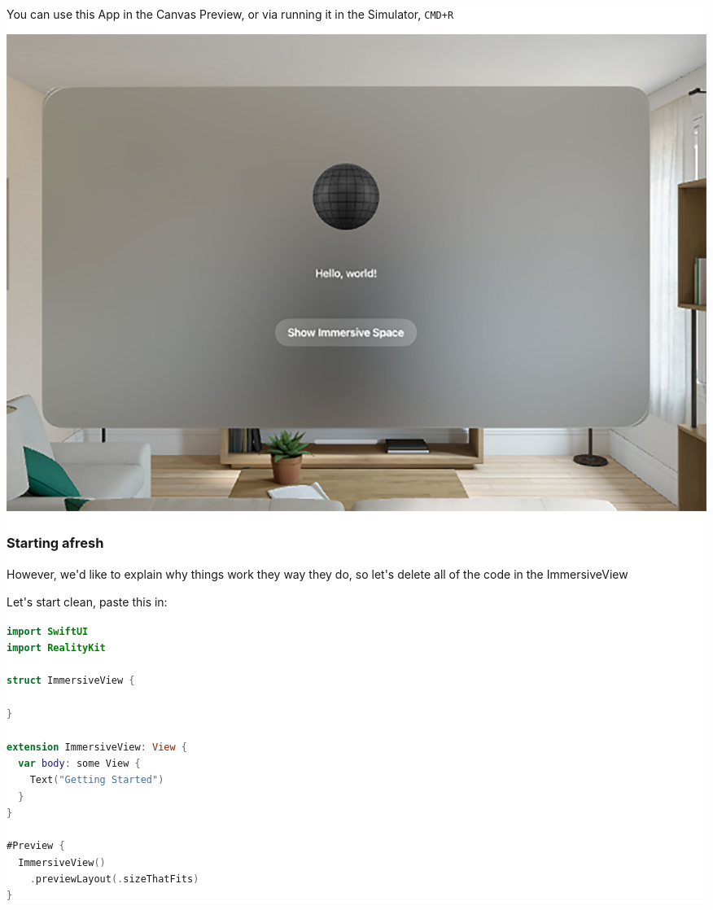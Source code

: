 You can use this App in the Canvas Preview, or via running it in the Simulator, `CMD+R`

![Default Space](../../assets/images/articles/visionos/default_space.jpg)

### Starting afresh <a name="starting_afresh"></a>

However, we'd like to explain why things work they way they do, so let's delete all of the code in the ImmersiveView

Let's start clean, paste this in:

```swift
import SwiftUI
import RealityKit

struct ImmersiveView {

}

extension ImmersiveView: View {
  var body: some View {
    Text("Getting Started")
  }
}

#Preview {
  ImmersiveView()
    .previewLayout(.sizeThatFits)
}
```
